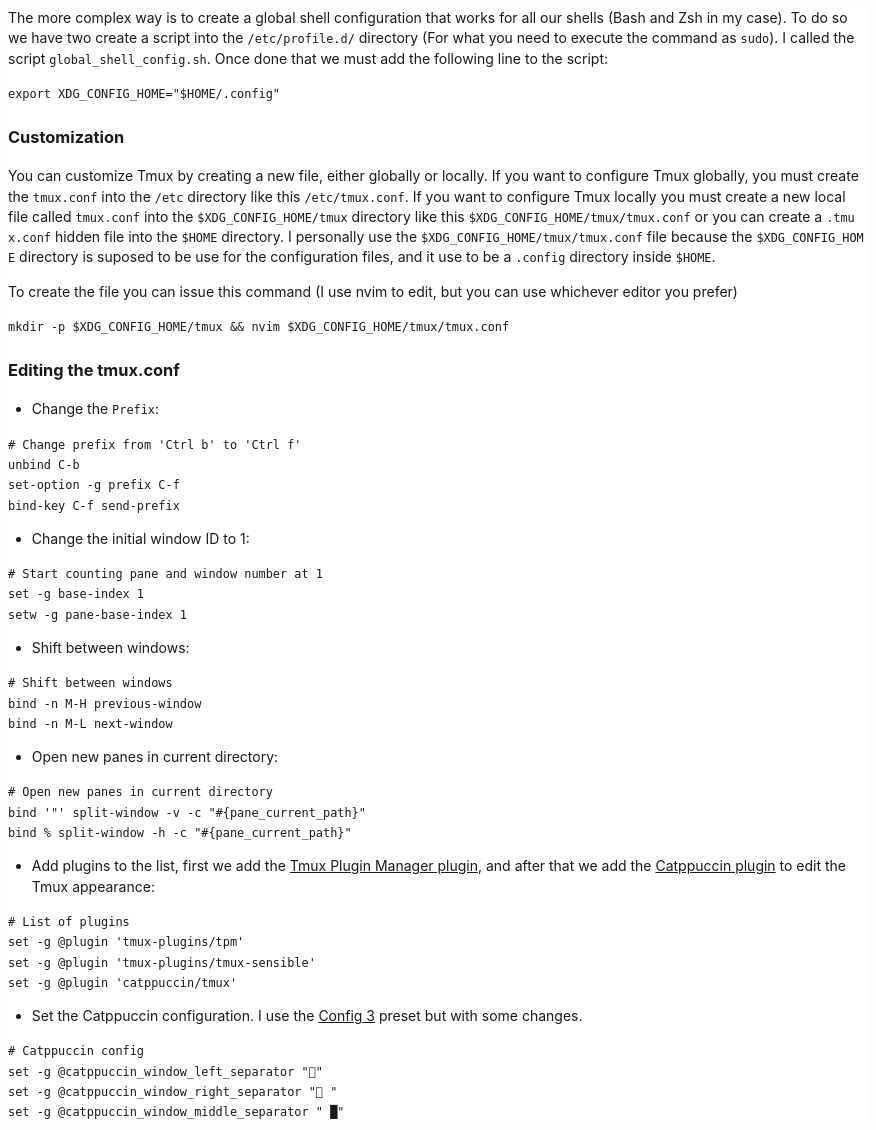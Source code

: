 The more complex way is to create a global shell configuration that works for all our shells (Bash and Zsh in my case). To do so we have two create a script into the `/etc/profile.d/` directory (For what you need to execute the command as `sudo`). I called the script `global_shell_config.sh`. Once done that we must add the following line to the script:
```
export XDG_CONFIG_HOME="$HOME/.config"
```

### Customization
You can customize Tmux by creating a new file, either globally or locally. If you want to configure Tmux globally, you must create the `tmux.conf` into the `/etc` directory like this `/etc/tmux.conf`. If you want to configure Tmux locally you must create a new local file called `tmux.conf` into the `$XDG_CONFIG_HOME/tmux` directory like this `$XDG_CONFIG_HOME/tmux/tmux.conf` or you can create a `.tmux.conf` hidden file into the `$HOME` directory. 
I personally use the `$XDG_CONFIG_HOME/tmux/tmux.conf` file because the `$XDG_CONFIG_HOME` directory is suposed to be use for the configuration files, and it use to be a `.config` directory inside `$HOME`.

To create the file you can issue this command (I use nvim to edit, but you can use whichever editor you prefer)
```
mkdir -p $XDG_CONFIG_HOME/tmux && nvim $XDG_CONFIG_HOME/tmux/tmux.conf
```

### Editing the tmux.conf

- Change the `Prefix`:
```
# Change prefix from 'Ctrl b' to 'Ctrl f'
unbind C-b
set-option -g prefix C-f
bind-key C-f send-prefix
```
- Change the initial window ID to 1:
```
# Start counting pane and window number at 1
set -g base-index 1
setw -g pane-base-index 1
```
- Shift between windows:
```
# Shift between windows
bind -n M-H previous-window
bind -n M-L next-window
```
- Open new panes in current directory:
```
# Open new panes in current directory
bind '"' split-window -v -c "#{pane_current_path}"
bind % split-window -h -c "#{pane_current_path}"
```
- Add plugins to the list, first we add the [Tmux Plugin Manager plugin](https://github.com/tmux-plugins/tpm), and after that we add the [Catppuccin plugin](https://github.com/catppuccin/tmux) to edit the Tmux appearance:
```
# List of plugins
set -g @plugin 'tmux-plugins/tpm'
set -g @plugin 'tmux-plugins/tmux-sensible'
set -g @plugin 'catppuccin/tmux'
```
- Set the Catppuccin configuration. I use the [Config 3](https://github.com/catppuccin/tmux?tab=readme-ov-file#config-3) preset but with some changes.
```
# Catppuccin config
set -g @catppuccin_window_left_separator ""
set -g @catppuccin_window_right_separator " "
set -g @catppuccin_window_middle_separator " █"
```